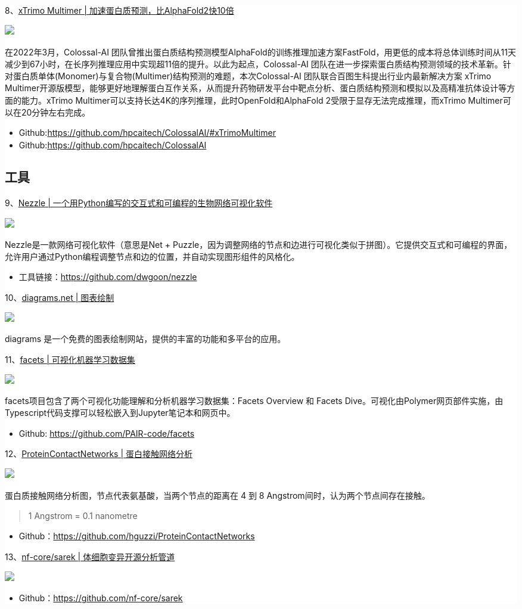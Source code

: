 8、[xTrimo Multimer | 加速蛋白质预测，比AlphaFold2快10倍](https://mp.weixin.qq.com/s/F5Xl8iS_UuXObiapGHpNkg)

![](https://files.mdnice.com/user/34023/c6ef8db2-3005-4676-bbcb-824e10c37a9d.png)

在2022年3月，Colossal-AI 团队曾推出蛋白质结构预测模型AlphaFold的训练推理加速方案FastFold，用更低的成本将总体训练时间从11天减少到67小时，在长序列推理应用中实现超11倍的提升。以此为起点，Colossal-AI 团队在进一步探索蛋白质结构预测领域的技术革新。针对蛋白质单体(Monomer)与复合物(Multimer)结构预测的难题，本次Colossal-AI 团队联合百图生科提出行业内最新解决方案 xTrimo Multimer开源版模型，能够更好地理解蛋白互作关系，从而提升药物研发平台中靶点分析、蛋白质结构预测和模拟以及高精准抗体设计等方面的能力。xTrimo Multimer可以支持长达4K的序列推理，此时OpenFold和AlphaFold 2受限于显存无法完成推理，而xTrimo Multimer可以在20分钟左右完成。

- Github:https://github.com/hpcaitech/ColossalAI/#xTrimoMultimer
- Github:https://github.com/hpcaitech/ColossalAI

## 工具

9、[Nezzle | 一个用Python编写的交互式和可编程的生物网络可视化软件](https://academic.oup.com/bioinformatics/article/38/12/3310/6585333 "Nezzle | 一个用Python编写的交互式和可编程的生物网络可视化软件")

![](https://files.mdnice.com/user/34023/1fe7590f-6ee6-4d06-a545-ec00bda6575c.png)

Nezzle是一款网络可视化软件（意思是Net + Puzzle，因为调整网络的节点和边进行可视化类似于拼图）。它提供交互式和可编程的界面，允许用户通过Python编程调整节点和边的位置，并自动实现图形组件的风格化。

- 工具链接：https://github.com/dwgoon/nezzle

10、[diagrams.net | 图表绘制](https://www.diagrams.net/index.html "diagrams.net | 图表绘制")

![](https://files.mdnice.com/user/34023/fd9eed8e-0e55-4f28-8e6e-b5724e6e78ce.png)

diagrams 是一个免费的图表绘制网站，提供的丰富的功能和多平台的应用。

11、[facets | 可视化机器学习数据集](https://github.com/PAIR-code/facets "facets | 可视化机器学习数据集")

![](https://files.mdnice.com/user/34023/aadfda8f-8584-4a29-9d47-cf5cb7b88f49.png)

facets项目包含了两个可视化功能理解和分析机器学习数据集：Facets Overview 和 Facets Dive。可视化由Polymer网页部件实施，由Typescript代码支撑可以轻松嵌入到Jupyter笔记本和网页中。

- Github: https://github.com/PAIR-code/facets


12、[ProteinContactNetworks | 蛋白接触网络分析](https://github.com/hguzzi/ProteinContactNetworks "ProteinContactNetworks | 蛋白接触网络分析")

![](https://files.mdnice.com/user/34023/e75cf38c-d910-445b-8ed5-7e2d5ad73dfe.png)

蛋白质接触网络分析图，节点代表氨基酸，当两个节点的距离在 4 到 8  Angstrom间时，认为两个节点间存在接触。

> 1 Angstrom = 0.1 nanometre

- Github：https://github.com/hguzzi/ProteinContactNetworks

13、[nf-core/sarek | 体细胞变异开源分析管道](https://github.com/nf-core/sarek "nf-core/sarek | 体细胞变异开源分析管道")

![](https://files.mdnice.com/user/34023/ec079568-0343-4133-a643-240c2aeabd57.png)


- Github：https://github.com/nf-core/sarek
